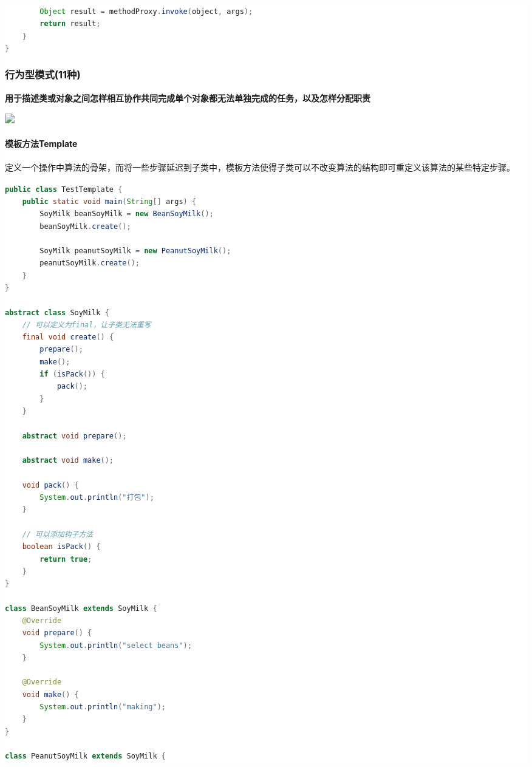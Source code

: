 ```java
        Object result = methodProxy.invoke(object, args);
        return result;
    }
}
```

### 行为型模式(11种)

__用于描述类或对象之间怎样相互协作共同完成单个对象都无法单独完成的任务，以及怎样分配职责__

![](img/action.png)

#### 模板方法Template

定义一个操作中算法的骨架，而将一些步骤延迟到子类中，模板方法使得子类可以不改变算法的结构即可重定义该算法的某些特定步骤。

```java
public class TestTemplate {
    public static void main(String[] args) {
        SoyMilk beanSoyMilk = new BeanSoyMilk();
        beanSoyMilk.create();

        SoyMilk peanutSoyMilk = new PeanutSoyMilk();
        peanutSoyMilk.create();
    }
}

abstract class SoyMilk {
    // 可以定义为final，让子类无法重写
    final void create() {
        prepare();
        make();
        if (isPack()) {
            pack();
        }
    }

    abstract void prepare();

    abstract void make();

    void pack() {
        System.out.println("打包");
    }

    // 可以添加钩子方法
    boolean isPack() {
        return true;
    }
}

class BeanSoyMilk extends SoyMilk {
    @Override
    void prepare() {
        System.out.println("select beans");
    }

    @Override
    void make() {
        System.out.println("making");
    }
}

class PeanutSoyMilk extends SoyMilk {
```